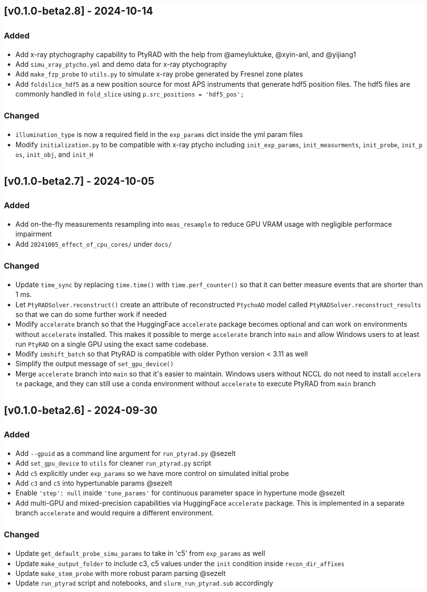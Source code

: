 ## [v0.1.0-beta2.8] - 2024-10-14
### Added
- Add x-ray ptychography capability to PtyRAD with the help from @ameyluktuke, @xyin-anl, and @yijiang1
- Add `simu_xray_ptycho.yml` and demo data for x-ray ptychography
- Add `make_fzp_probe` to `utils.py` to simulate x-ray probe generated by Fresnel zone plates
- Add `foldslice_hdf5` as a new position source for most APS instruments that generate hdf5 position files. The hdf5 files are commonly handled in `fold_slice` using `p.src_positions = 'hdf5_pos';`
### Changed
- `illumination_type` is now a required field in the `exp_params` dict inside the yml param files
- Modify `initialization.py` to be compatible with x-ray ptycho including `init_exp_params`, `init_measurments`, `init_probe`, `init_pos`, `init_obj`, and `init_H`

## [v0.1.0-beta2.7] - 2024-10-05
### Added
- Add on-the-fly measurements resampling into `meas_resample` to reduce GPU VRAM usage with negligible performace impairment
- Add `20241005_effect_of_cpu_cores/` under `docs/`
### Changed
- Update `time_sync` by replacing `time.time()` with `time.perf_counter()` so that it can better measure events that are shorter than 1 ms.
- Let `PtyRADSolver.reconstruct()` create an attribute of reconstructed `PtychoAD` model called `PtyRADSolver.reconstruct_results` so that we can do some further work if needed
- Modify `accelerate` branch so that the HuggingFace `accelerate` package becomes optional and can work on environments without `accelerate` installed. This makes it possible to merge `accelerate` branch into `main` and allow Windows users to at least run `PtyRAD` on a single GPU using the exact same codebase.
- Modify `imshift_batch` so that PtyRAD is compatible with older Python version < 3.11 as well
- Simplify the output message of `set_gpu_device()`
- Merge `accelerate` branch into `main` so that it's easier to maintain. Windows users without NCCL do not need to install `accelerate` package, and they can still use a conda environment without `accelerate` to execute PtyRAD from `main` branch

## [v0.1.0-beta2.6] - 2024-09-30
### Added
- Add `--gpuid` as a command line argument for `run_ptyrad.py` @sezelt
- Add `set_gpu_device` to `utils` for cleaner `run_ptyrad.py` script
- Add `c5` explicitly under `exp_params` so we have more control on simulated initial probe
- Add `c3` and `c5` into hypertunable params @sezelt
- Enable `'step': null` inside `'tune_params'` for continuous parameter space in hypertune mode @sezelt
- Add multi-GPU and mixed-precision capabilities via HuggingFace `accelerate` package. This is implemented in a separate branch `accelerate` and would require a different environment.
### Changed
- Update `get_default_probe_simu_params` to take in 'c5' from `exp_params` as well
- Update `make_output_folder` to include c3, c5 values under the `init` condition inside `recon_dir_affixes`
- Update `make_stem_probe` with more robust param parsing @sezelt
- Update `run_ptyrad` script and notebooks, and `slurm_run_ptyrad.sub` accordingly

